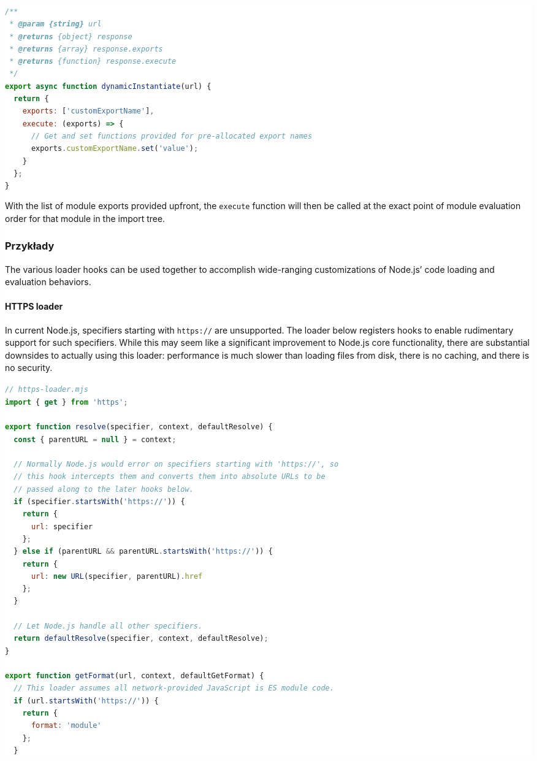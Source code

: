 ```js
/**
 * @param {string} url
 * @returns {object} response
 * @returns {array} response.exports
 * @returns {function} response.execute
 */
export async function dynamicInstantiate(url) {
  return {
    exports: ['customExportName'],
    execute: (exports) => {
      // Get and set functions provided for pre-allocated export names
      exports.customExportName.set('value');
    }
  };
}
```

With the list of module exports provided upfront, the `execute` function will then be called at the exact point of module evaluation order for that module in the import tree.

### Przykłady

The various loader hooks can be used together to accomplish wide-ranging customizations of Node.js’ code loading and evaluation behaviors.

#### HTTPS loader

In current Node.js, specifiers starting with `https://` are unsupported. The loader below registers hooks to enable rudimentary support for such specifiers. While this may seem like a significant improvement to Node.js core functionality, there are substantial downsides to actually using this loader: performance is much slower than loading files from disk, there is no caching, and there is no security.

```js
// https-loader.mjs
import { get } from 'https';

export function resolve(specifier, context, defaultResolve) {
  const { parentURL = null } = context;

  // Normally Node.js would error on specifiers starting with 'https://', so
  // this hook intercepts them and converts them into absolute URLs to be
  // passed along to the later hooks below.
  if (specifier.startsWith('https://')) {
    return {
      url: specifier
    };
  } else if (parentURL && parentURL.startsWith('https://')) {
    return {
      url: new URL(specifier, parentURL).href
    };
  }

  // Let Node.js handle all other specifiers.
  return defaultResolve(specifier, context, defaultResolve);
}

export function getFormat(url, context, defaultGetFormat) {
  // This loader assumes all network-provided JavaScript is ES module code.
  if (url.startsWith('https://')) {
    return {
      format: 'module'
    };
  }

```
